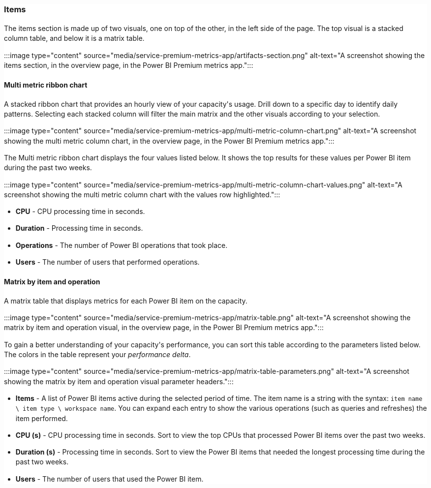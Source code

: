 ### Items

The items section is made up of two visuals, one on top of the other, in the left side of the page. The top visual is a stacked column table, and below it is a matrix table.

:::image type="content" source="media/service-premium-metrics-app/artifacts-section.png" alt-text="A screenshot showing the items section, in the overview page, in the Power BI Premium metrics app.":::

#### Multi metric ribbon chart

A stacked ribbon chart that provides an hourly view of your capacity's usage. Drill down to a specific day to identify daily patterns. Selecting each stacked column will filter the main matrix and the other visuals according to your selection.

:::image type="content" source="media/service-premium-metrics-app/multi-metric-column-chart.png" alt-text="A screenshot showing the multi metric column chart, in the overview page, in the Power BI Premium metrics app.":::

The Multi metric ribbon chart displays the four values listed below. It shows the top results for these values per Power BI item during the past two weeks.

:::image type="content" source="media/service-premium-metrics-app/multi-metric-column-chart-values.png" alt-text="A screenshot showing the multi metric column chart with the values row highlighted.":::

* **CPU** - CPU processing time in seconds.

* **Duration** - Processing time in seconds.

* **Operations** - The number of Power BI operations that took place.

* **Users** - The number of users that performed operations.

#### Matrix by item and operation

A matrix table that displays metrics for each Power BI item on the capacity.

:::image type="content" source="media/service-premium-metrics-app/matrix-table.png" alt-text="A screenshot showing the matrix by item and operation visual, in the overview page, in the Power BI Premium metrics app.":::

To gain a better understanding of your capacity's performance, you can sort this table according to the parameters listed below. The colors in the table represent your *performance delta*.

:::image type="content" source="media/service-premium-metrics-app/matrix-table-parameters.png" alt-text="A screenshot showing the matrix by item and operation visual parameter headers.":::

* **Items** - A list of Power BI items active during the selected period of time. The item name is a string with the syntax: `item name \ item type \ workspace name`. You can expand each entry to show the various operations (such as queries and refreshes) the item performed.

* **CPU (s)** - CPU processing time in seconds. Sort to view the top CPUs that processed Power BI items over the past two weeks.

* **Duration (s)** - Processing time in seconds. Sort to view the Power BI items that needed the longest processing time during the past two weeks.

* **Users** - The number of users that used the Power BI item.
